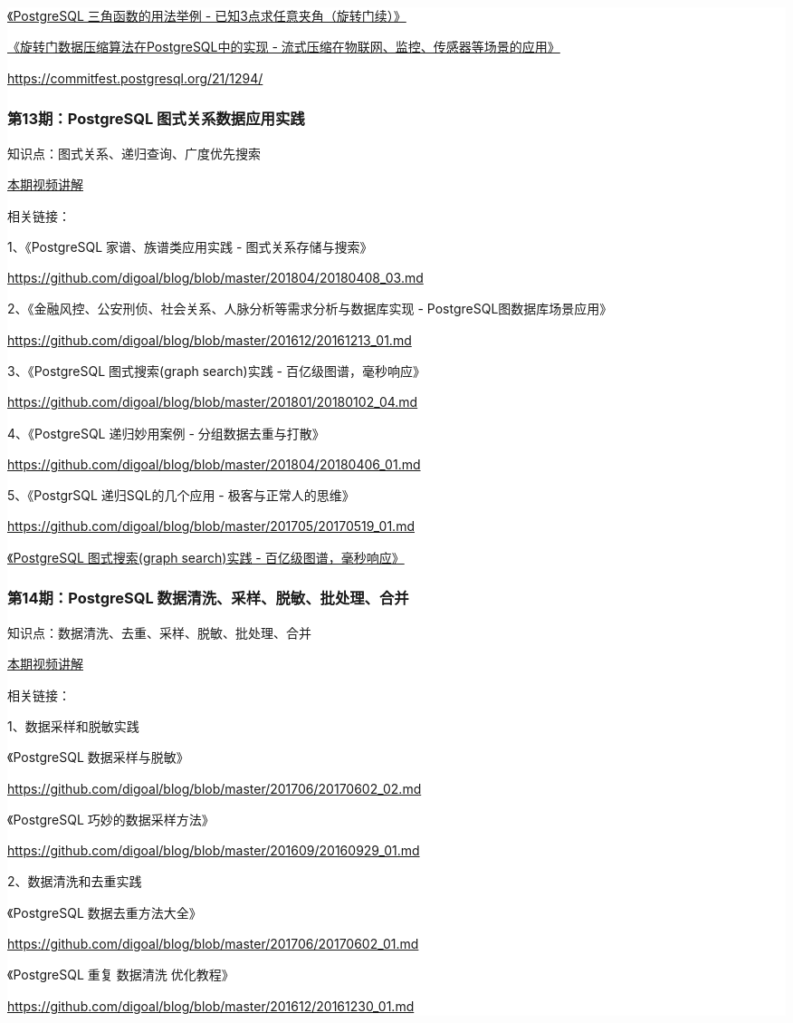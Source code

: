 [《PostgreSQL 三角函数的用法举例 - 已知3点求任意夹角（旋转门续）》](../201608/20160816_01.md)      
      
[《旋转门数据压缩算法在PostgreSQL中的实现 - 流式压缩在物联网、监控、传感器等场景的应用》](../201608/20160813_01.md)      
      
https://commitfest.postgresql.org/21/1294/      
        
        
### 第13期：PostgreSQL 图式关系数据应用实践        
知识点：图式关系、递归查询、广度优先搜索       
    
[本期视频讲解](https://yq.aliyun.com/live/869)    
        
相关链接：        
        
1、《PostgreSQL 家谱、族谱类应用实践 - 图式关系存储与搜索》        
        
https://github.com/digoal/blog/blob/master/201804/20180408_03.md        
        
2、《金融风控、公安刑侦、社会关系、人脉分析等需求分析与数据库实现 - PostgreSQL图数据库场景应用》        
        
https://github.com/digoal/blog/blob/master/201612/20161213_01.md        
        
3、《PostgreSQL 图式搜索(graph search)实践 - 百亿级图谱，毫秒响应》        
        
https://github.com/digoal/blog/blob/master/201801/20180102_04.md        
        
4、《PostgreSQL 递归妙用案例 - 分组数据去重与打散》        
        
https://github.com/digoal/blog/blob/master/201804/20180406_01.md        
        
5、《PostgrSQL 递归SQL的几个应用 - 极客与正常人的思维》        
        
https://github.com/digoal/blog/blob/master/201705/20170519_01.md        
      
[《PostgreSQL 图式搜索(graph search)实践 - 百亿级图谱，毫秒响应》](../201801/20180102_04.md)      
        
        
### 第14期：PostgreSQL 数据清洗、采样、脱敏、批处理、合并        
知识点：数据清洗、去重、采样、脱敏、批处理、合并        
    
[本期视频讲解](https://yq.aliyun.com/live/885)    
        
相关链接：        
        
1、数据采样和脱敏实践        
        
《PostgreSQL 数据采样与脱敏》        
        
https://github.com/digoal/blog/blob/master/201706/20170602_02.md        
        
《PostgreSQL 巧妙的数据采样方法》        
        
https://github.com/digoal/blog/blob/master/201609/20160929_01.md        
        
2、数据清洗和去重实践        
        
《PostgreSQL 数据去重方法大全》        
        
https://github.com/digoal/blog/blob/master/201706/20170602_01.md        
        
《PostgreSQL 重复 数据清洗 优化教程》        
        
https://github.com/digoal/blog/blob/master/201612/20161230_01.md        
        